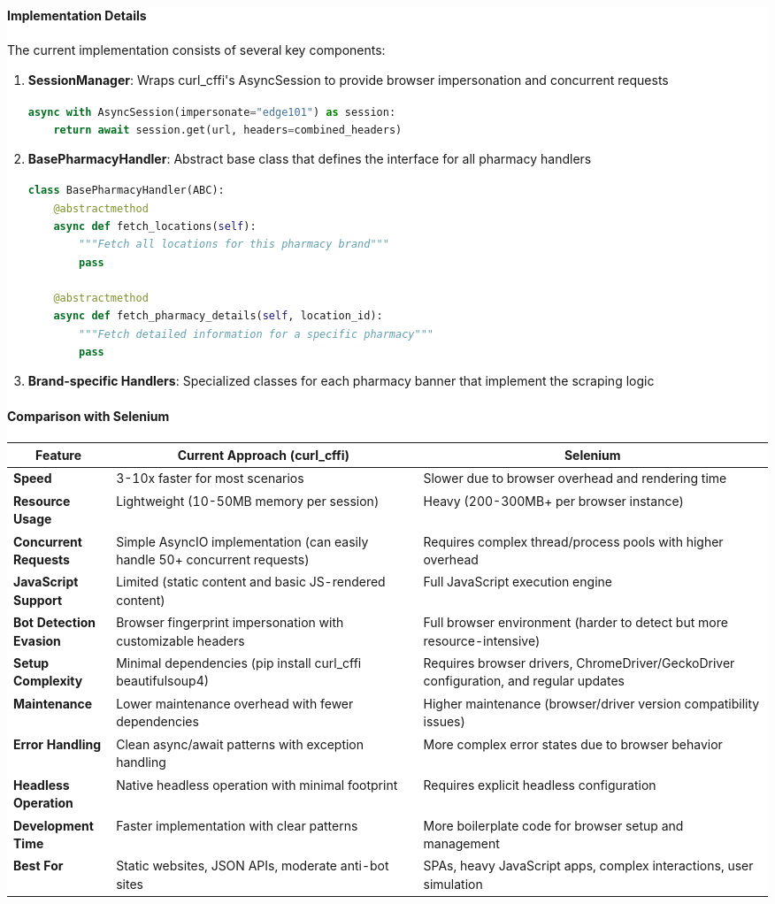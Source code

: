 #### Implementation Details

The current implementation consists of several key components:

1. **SessionManager**: Wraps curl_cffi's AsyncSession to provide browser impersonation and concurrent requests

   ```python
   async with AsyncSession(impersonate="edge101") as session:
       return await session.get(url, headers=combined_headers)
   ```

2. **BasePharmacyHandler**: Abstract base class that defines the interface for all pharmacy handlers

   ```python
   class BasePharmacyHandler(ABC):
       @abstractmethod
       async def fetch_locations(self):
           """Fetch all locations for this pharmacy brand"""
           pass
       
       @abstractmethod
       async def fetch_pharmacy_details(self, location_id):
           """Fetch detailed information for a specific pharmacy"""
           pass
   ```

3. **Brand-specific Handlers**: Specialized classes for each pharmacy banner that implement the scraping logic

#### Comparison with Selenium

| Feature | Current Approach (curl_cffi) | Selenium |
|---------|------------------------------|----------|
| **Speed** | 3-10x faster for most scenarios | Slower due to browser overhead and rendering time |
| **Resource Usage** | Lightweight (10-50MB memory per session) | Heavy (200-300MB+ per browser instance) |
| **Concurrent Requests** | Simple AsyncIO implementation (can easily handle 50+ concurrent requests) | Requires complex thread/process pools with higher overhead |
| **JavaScript Support** | Limited (static content and basic JS-rendered content) | Full JavaScript execution engine |
| **Bot Detection Evasion** | Browser fingerprint impersonation with customizable headers | Full browser environment (harder to detect but more resource-intensive) |
| **Setup Complexity** | Minimal dependencies (pip install curl_cffi beautifulsoup4) | Requires browser drivers, ChromeDriver/GeckoDriver configuration, and regular updates |
| **Maintenance** | Lower maintenance overhead with fewer dependencies | Higher maintenance (browser/driver version compatibility issues) |
| **Error Handling** | Clean async/await patterns with exception handling | More complex error states due to browser behavior |
| **Headless Operation** | Native headless operation with minimal footprint | Requires explicit headless configuration |
| **Development Time** | Faster implementation with clear patterns | More boilerplate code for browser setup and management |
| **Best For** | Static websites, JSON APIs, moderate anti-bot sites | SPAs, heavy JavaScript apps, complex interactions, user simulation |
